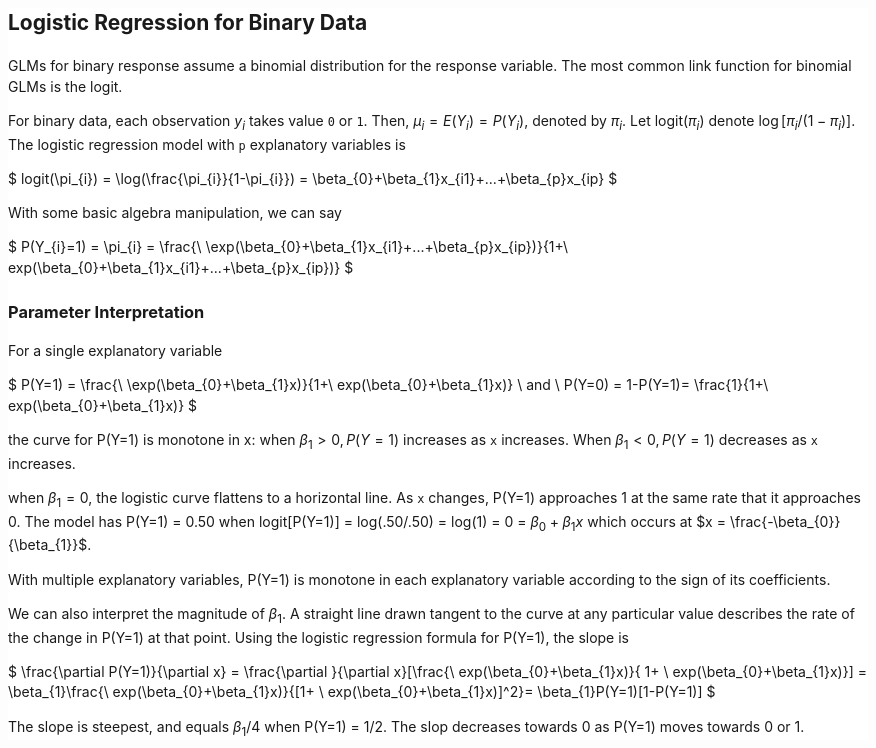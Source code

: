 ## Logistic Regression for Binary Data
GLMs for binary response assume a binomial distribution for the response variable. The most common link function for 
binomial GLMs is the logit.

For binary data, each observation $y_{i}$ takes value `0` or `1`. Then, $\mu_{i} = E(Y_{i}) = P(Y_{i})$, 
denoted by $\pi_{i}$. Let logit($\pi_{i}$) denote $\log[\pi_{i}/(1-\pi_{i})]$. The logistic regression model 
with `p` explanatory variables is

$
logit(\pi_{i}) = \log(\frac{\pi_{i}}{1-\pi_{i}}) = \beta_{0}+\beta_{1}x_{i1}+...+\beta_{p}x_{ip}
$

With some basic algebra manipulation, we can say

$
P(Y_{i}=1) = \pi_{i} = \frac{\ \exp(\beta_{0}+\beta_{1}x_{i1}+...+\beta_{p}x_{ip})}{1+\ exp(\beta_{0}+\beta_{1}x_{i1}+...+\beta_{p}x_{ip})}
$


### Parameter Interpretation
For a single explanatory variable

$
P(Y=1) = \frac{\ \exp(\beta_{0}+\beta_{1}x)}{1+\ exp(\beta_{0}+\beta_{1}x)} \ and \ P(Y=0) = 1-P(Y=1)= \frac{1}{1+\ exp(\beta_{0}+\beta_{1}x)}
$

the curve for P(Y=1) is monotone in x: when $\beta_{1} > 0, P(Y=1)$ increases as `x` increases. When $\beta_{1} < 0, P(Y=1)$ decreases as `x` increases.

when $\beta_{1}=0$, the logistic curve flattens to a horizontal line. As `x` changes, P(Y=1) approaches 1 at the same 
rate that it approaches 0. The model has P(Y=1) = 0.50 when logit[P(Y=1)] = log(.50/.50) = log(1) = 0 = $\beta_{0}+\beta_{1}x$ which occurs at $x = \frac{-\beta_{0}}{\beta_{1}}$. 

With multiple explanatory variables, P(Y=1) is monotone in each explanatory variable according to the sign of its coefficients.

We can also interpret the magnitude of $\beta_{1}$. A straight line drawn tangent to the curve at any particular value 
describes the rate of the change in P(Y=1) at that point. Using the logistic regression formula for P(Y=1), the slope is

$
\frac{\partial P(Y=1)}{\partial x} = \frac{\partial }{\partial x}[\frac{\ exp(\beta_{0}+\beta_{1}x)}{ 1+ \ exp(\beta_{0}+\beta_{1}x)}] = \beta_{1}\frac{\ exp(\beta_{0}+\beta_{1}x)}{[1+ \ exp(\beta_{0}+\beta_{1}x)]^2}= \beta_{1}P(Y=1)[1-P(Y=1)]
$

The slope is steepest, and equals $\beta_{1}/4$ when P(Y=1) = 1/2. The slop decreases towards 0 as P(Y=1) moves towards 0 or 1.
